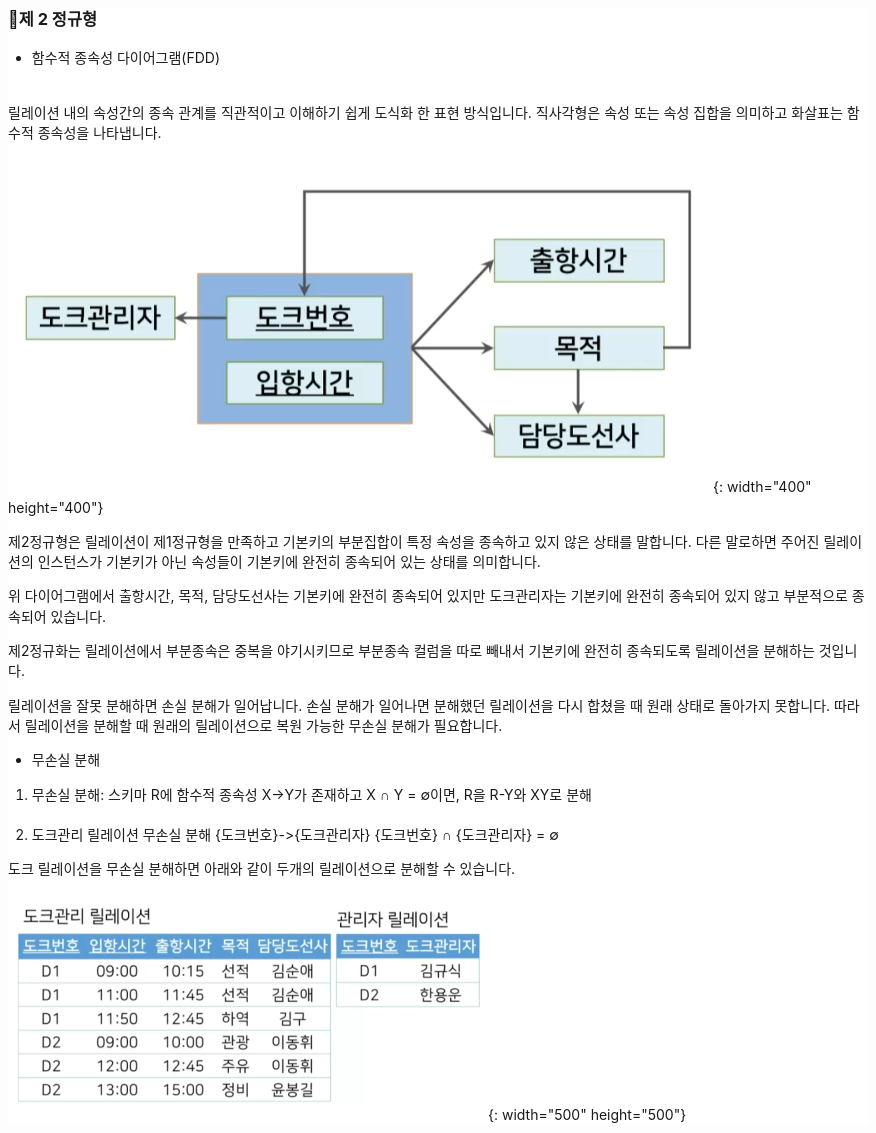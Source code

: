 ### 📄제 2 정규형

* 함수적 종속성 다이어그램(FDD)
<br>
릴레이션 내의 속성간의 종속 관계를 직관적이고 이해하기 쉽게 도식화 한 표현 방식입니다. 직사각형은 속성 또는 속성 집합을 의미하고 화살표는 함수적 종속성을 나타냅니다.

![FDD](\assets\images\DB\FDD.png){: width="400" height="400"}


제2정규형은 릴레이션이 제1정규형을 만족하고 기본키의 부분집합이 특정 속성을 종속하고 있지 않은 상태를 말합니다. 다른 말로하면 주어진 릴레이션의 인스턴스가 기본키가 아닌 속성들이 기본키에 완전히 종속되어 있는 상태를 의미합니다.

위 다이어그램에서 출항시간, 목적, 담당도선사는 기본키에 완전히 종속되어 있지만 도크관리자는 기본키에 완전히 종속되어 있지 않고 부분적으로 종속되어 있습니다.

제2정규화는 릴레이션에서 부분종속은 중복을 야기시키므로 부분종속 컬럼을 따로 빼내서 기본키에 완전히 종속되도록 릴레이션을 분해하는 것입니다.

릴레이션을 잘못 분해하면 손실 분해가 일어납니다. 손실 분해가 일어나면 분해했던 릴레이션을 다시 합쳤을 때 원래 상태로 돌아가지 못합니다. 따라서 릴레이션을 분해할 때 원래의 릴레이션으로 복원 가능한 무손실 분해가 필요합니다.

* 무손실 분해
1. 무손실 분해: 스키마 R에 함수적 종속성 X->Y가 존재하고 X ∩ Y = ∅이면, R을 R-Y와 XY로 분해
<br><br>
2. 도크관리 릴레이션 무손실 분해
{도크번호}->{도크관리자}
{도크번호} ∩ {도크관리자} = ∅

도크 릴레이션을 무손실 분해하면 아래와 같이 두개의 릴레이션으로 분해할 수 있습니다.

![2NF](\assets\images\DB\2NF.png){: width="500" height="500"}
